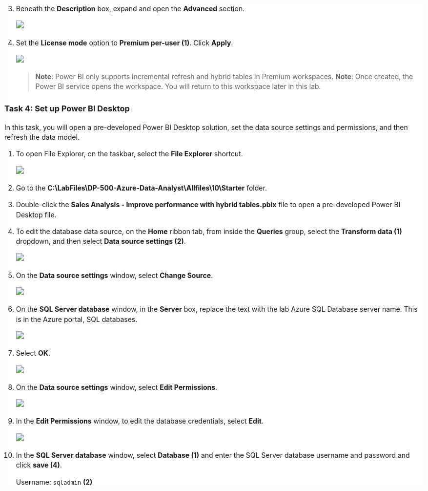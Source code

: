 3. Beneath the **Description** box, expand and open the **Advanced** section.

   ![](../images1/dp500-10-1.png)

4. Set the **License mode** option to **Premium per-user (1)**. Click **Apply**.

   ![](../images1/dp500-10-2.png)

   >**Note**: Power BI only supports incremental refresh and hybrid tables in Premium workspaces.
   >**Note**: Once created, the Power BI service opens the workspace. You will return to this workspace later in this lab.

### Task 4: Set up Power BI Desktop

In this task, you will open a pre-developed Power BI Desktop solution, set the data source settings and permissions, and then refresh the data model.

1. To open File Explorer, on the taskbar, select the **File Explorer** shortcut.

   ![](../images1/dp500-create-a-dataflow-image1.png)

2. Go to the **C:\LabFiles\DP-500-Azure-Data-Analyst\Allfiles\10\Starter** folder.

3. Double-click the **Sales Analysis - Improve performance with hybrid tables.pbix** file to open a pre-developed Power BI Desktop file.

4. To edit the database data source, on the **Home** ribbon tab, from inside the **Queries** group, select the **Transform data (1)** dropdown, and then select **Data source settings (2)**.

   ![](../images1/dp500-10-3.png)

5. On the **Data source settings** window, select **Change Source**.

   ![](../images1/dp500-10-(4).png)

6. On the **SQL Server database** window, in the **Server** box, replace the text with the lab Azure SQL Database server name. This is in the Azure portal, SQL databases.

   ![](../images1/serverdatabaseurl(1).png)

7. Select **OK**.

   ![](../images1/dp500-10-5.png)

8. On the **Data source settings** window, select **Edit Permissions**.

   ![](../images1/dp500-10-(6).png)

9. In the **Edit Permissions** window, to edit the database credentials, select **Edit**.

   ![](../images1/dp500-10-(7).png)

10. In the **SQL Server database** window, select **Database (1)** and  enter the SQL Server database username and password and click **save (4)**. 

    Username: `sqladmin` **(2)**
